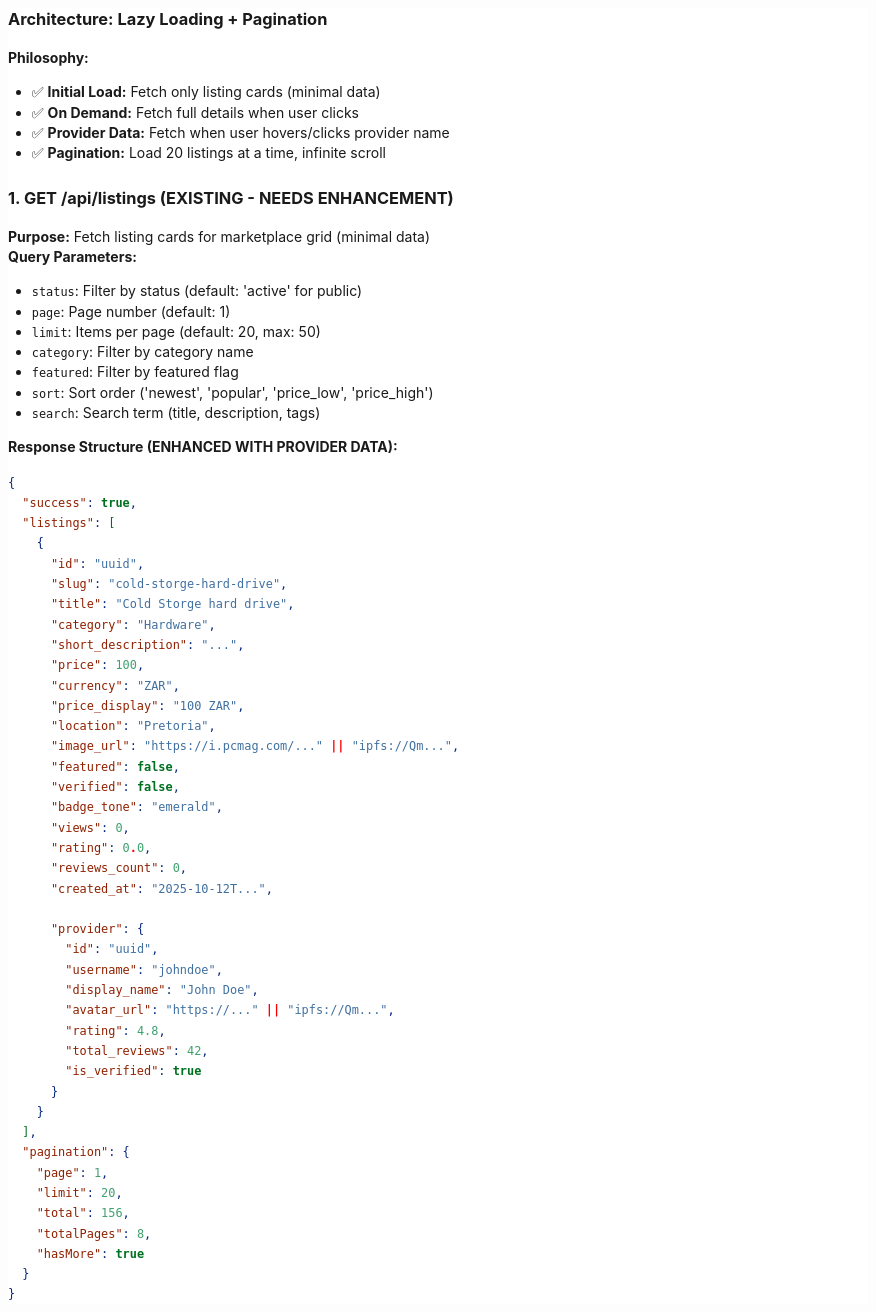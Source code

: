 ### **Architecture: Lazy Loading + Pagination**

**Philosophy:**
- ✅ **Initial Load:** Fetch only listing cards (minimal data)
- ✅ **On Demand:** Fetch full details when user clicks
- ✅ **Provider Data:** Fetch when user hovers/clicks provider name
- ✅ **Pagination:** Load 20 listings at a time, infinite scroll

### **1. GET /api/listings** (EXISTING - NEEDS ENHANCEMENT)
**Purpose:** Fetch listing cards for marketplace grid (minimal data)  
**Query Parameters:**
- `status`: Filter by status (default: 'active' for public)
- `page`: Page number (default: 1)
- `limit`: Items per page (default: 20, max: 50)
- `category`: Filter by category name
- `featured`: Filter by featured flag
- `sort`: Sort order ('newest', 'popular', 'price_low', 'price_high')
- `search`: Search term (title, description, tags)

**Response Structure (ENHANCED WITH PROVIDER DATA):**
```json
{
  "success": true,
  "listings": [
    {
      "id": "uuid",
      "slug": "cold-storge-hard-drive",
      "title": "Cold Storge hard drive",
      "category": "Hardware",
      "short_description": "...",
      "price": 100,
      "currency": "ZAR",
      "price_display": "100 ZAR",
      "location": "Pretoria",
      "image_url": "https://i.pcmag.com/..." || "ipfs://Qm...",
      "featured": false,
      "verified": false,
      "badge_tone": "emerald",
      "views": 0,
      "rating": 0.0,
      "reviews_count": 0,
      "created_at": "2025-10-12T...",
      
      "provider": {
        "id": "uuid",
        "username": "johndoe",
        "display_name": "John Doe",
        "avatar_url": "https://..." || "ipfs://Qm...",
        "rating": 4.8,
        "total_reviews": 42,
        "is_verified": true
      }
    }
  ],
  "pagination": {
    "page": 1,
    "limit": 20,
    "total": 156,
    "totalPages": 8,
    "hasMore": true
  }
}
```
